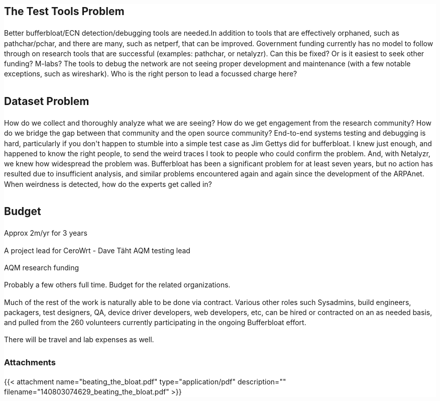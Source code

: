 The Test Tools Problem
----------------------

Better bufferbloat/ECN detection/debugging tools are needed.In addition
to tools that are effectively orphaned, such as pathchar/pchar, and
there are many, such as netperf, that can be improved. Government
funding currently has no model to follow through on research tools that
are successful (examples: pathchar, or netalyzr). Can this be fixed? Or
is it easiest to seek other funding? M-labs? The tools to debug the
network are not seeing proper development and maintenance (with a few
notable exceptions, such as wireshark). Who is the right person to lead
a focussed charge here?

Dataset Problem
---------------

How do we collect and thoroughly analyze what we are seeing? How do we
get engagement from the research community? How do we bridge the gap
between that community and the open source community? End-to-end systems
testing and debugging is hard, particularly if you don't happen to
stumble into a simple test case as Jim Gettys did for bufferbloat. I
knew just enough, and happened to know the right people, to send the
weird traces I took to people who could confirm the problem. And, with
Netalyzr, we knew how widespread the problem was. Bufferbloat has been a
significant problem for at least seven years, but no action has resulted
due to insufficient analysis, and similar problems encountered again and
again since the development of the ARPAnet. When weirdness is detected,
how do the experts get called in?

Budget
------

Approx 2m/yr for 3 years

A project lead for CeroWrt - Dave Täht AQM testing lead

AQM research funding

Probably a few others full time. Budget for the related organizations.

Much of the rest of the work is naturally able to be done via contract.
Various other roles such Sysadmins, build engineers, packagers, test
designers, QA, device driver developers, web developers, etc, can be
hired or contracted on an as needed basis, and pulled from the 260
volunteers currently participating in the ongoing Bufferbloat effort.

There will be travel and lab expenses as well.

### Attachments
{{< attachment name="beating_the_bloat.pdf" type="application/pdf" description="" filename="140803074629_beating_the_bloat.pdf" >}}
